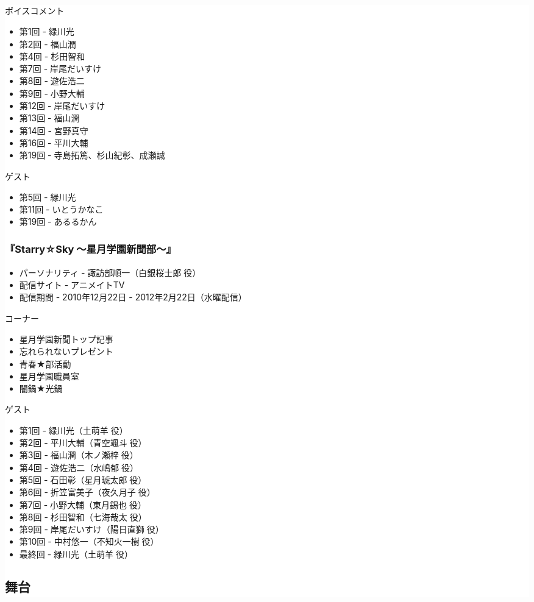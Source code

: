 ボイスコメント

    

  * 第1回 - 緑川光 
  * 第2回 - 福山潤 
  * 第4回 - 杉田智和 
  * 第7回 - 岸尾だいすけ 
  * 第8回 - 遊佐浩二 
  * 第9回 - 小野大輔 
  * 第12回 - 岸尾だいすけ 
  * 第13回 - 福山潤 
  * 第14回 - 宮野真守 
  * 第16回 - 平川大輔 
  * 第19回 - 寺島拓篤、杉山紀彰、成瀬誠 

ゲスト

    

  * 第5回 - 緑川光 
  * 第11回 - いとうかなこ 
  * 第19回 - あるるかん 

###  『Starry☆Sky 〜星月学園新聞部〜』



  * パーソナリティ - 諏訪部順一（白銀桜士郎 役） 
  * 配信サイト - アニメイトTV 
  * 配信期間 - 2010年12月22日 - 2012年2月22日（水曜配信） 

コーナー

    

  * 星月学園新聞トップ記事 
  * 忘れられないプレゼント 
  * 青春★部活動 
  * 星月学園職員室 
  * 闇鍋★光鍋 

    
ゲスト

    

  * 第1回 - 緑川光（土萌羊 役） 
  * 第2回 - 平川大輔（青空颯斗 役） 
  * 第3回 - 福山潤（木ノ瀬梓 役） 
  * 第4回 - 遊佐浩二（水嶋郁 役） 
  * 第5回 - 石田彰（星月琥太郎 役） 
  * 第6回 - 折笠富美子（夜久月子 役） 
  * 第7回 - 小野大輔（東月錫也 役） 
  * 第8回 - 杉田智和（七海哉太 役） 
  * 第9回 - 岸尾だいすけ（陽日直獅 役） 
  * 第10回 - 中村悠一（不知火一樹 役） 
  * 最終回 - 緑川光（土萌羊 役） 

##  舞台
